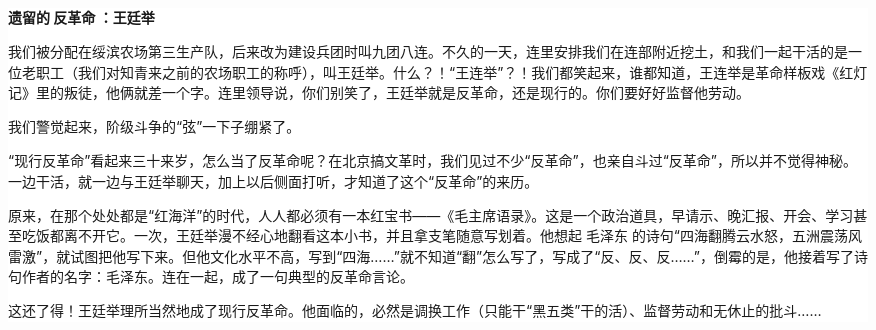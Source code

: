  </p>
 <p>
  <strong>
   遗留的
   <span href="https://www.secretchina.com/news/gb/tag/反革命" target="_blank">
    反革命
   </span>
   ：王廷举
  </strong>
 </p>
 <p>
  我们被分配在绥滨农场第三生产队，后来改为建设兵团时叫九团八连。不久的一天，连里安排我们在连部附近挖土，和我们一起干活的是一位老职工（我们对知青来之前的农场职工的称呼），叫王廷举。什么？！“王连举”？！我们都笑起来，谁都知道，王连举是革命样板戏《红灯记》里的叛徒，他俩就差一个字。连里领导说，你们别笑了，王廷举就是反革命，还是现行的。你们要好好监督他劳动。
 </p>
 <p>
  我们警觉起来，阶级斗争的“弦”一下子绷紧了。
 </p>
 <p>
  “现行反革命”看起来三十来岁，怎么当了反革命呢？在北京搞文革时，我们见过不少“反革命”，也亲自斗过“反革命”，所以并不觉得神秘。一边干活，就一边与王廷举聊天，加上以后侧面打听，才知道了这个“反革命”的来历。
 </p>
 <center>
  <div style="max-width: 632px;height:180px; display: none; text-align: center; margin: 0 auto; overflow: hidden;overflow-x: hidden;">
   <div id="taboola-midarticle-thumbnails" style="max-width: 632px;height:180px;overflow: hidden;overflow-x: hidden;">
   </div>
  </div>
  <div>
   <center>
    <div id="div-gpt-ad-1589559869784-0">
    </div>
   </center>
  </div>
 </center>
 <p>
  原来，在那个处处都是“红海洋”的时代，人人都必须有一本红宝书——《毛主席语录》。这是一个政治道具，早请示、晚汇报、开会、学习甚至吃饭都离不开它。一次，王廷举漫不经心地翻看这本小书，并且拿支笔随意写划着。他想起
  <span href="https://www.secretchina.com/news/gb/tag/毛泽东" target="_blank">
   毛泽东
  </span>
  的诗句“四海翻腾云水怒，五洲震荡风雷激”，就试图把他写下来。但他文化水平不高，写到“四海……”就不知道“翻”怎么写了，写成了“反、反、反……”，倒霉的是，他接着写了诗句作者的名字：毛泽东。连在一起，成了一句典型的反革命言论。
 </p>
 <center>
  <div style="max-width: 632px;height:180px; display: none; text-align: center; margin: 0 auto; overflow: hidden;overflow-x: hidden;">
   <div id="taboola-midarticle-thumbnails" style="max-width: 632px;height:180px;overflow: hidden;overflow-x: hidden;">
   </div>
  </div>
  <div>
   <center>
    <div id="div-gpt-ad-1589559869784-0">
    </div>
   </center>
  </div>
 </center>
 <p>
  这还了得！王廷举理所当然地成了现行反革命。他面临的，必然是调换工作（只能干“黑五类”干的活）、监督劳动和无休止的批斗……
 </p>
 <center>
  <div style="max-width: 632px;height:180px; display: none; text-align: center; margin: 0 auto; overflow: hidden;overflow-x: hidden;">